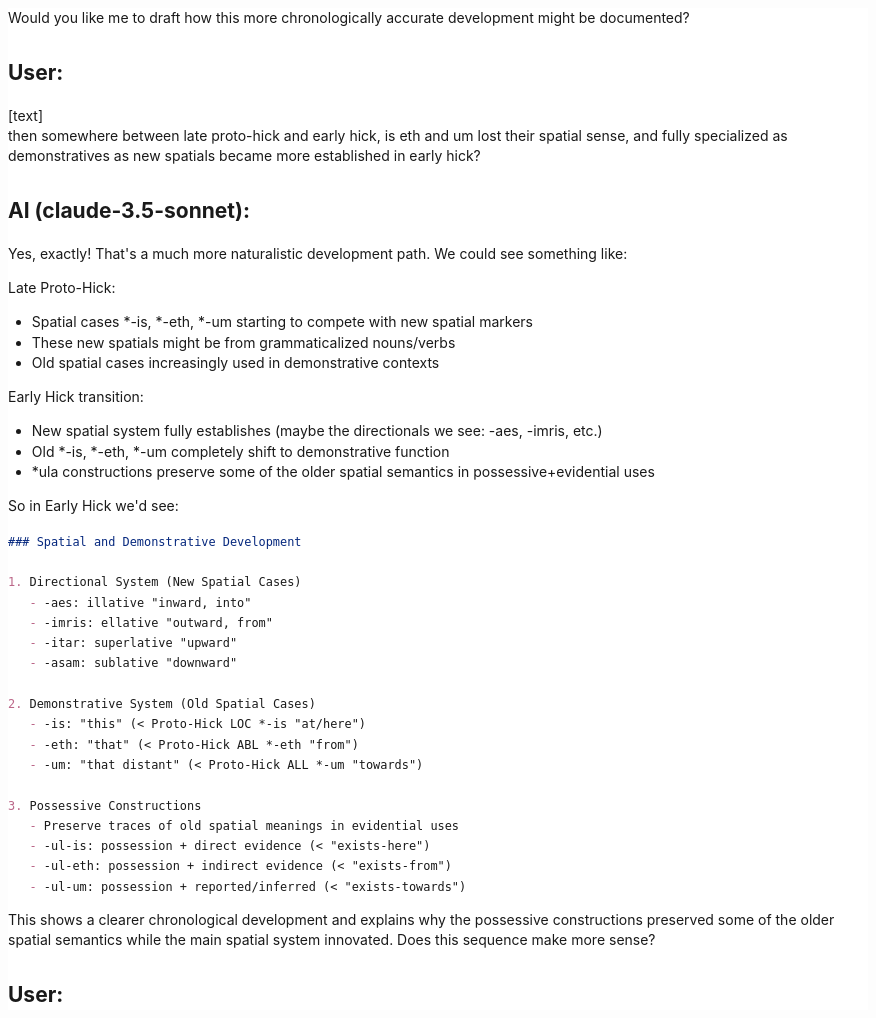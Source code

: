 Would you like me to draft how this more chronologically accurate development might be documented?

## User:


[text]  
then somewhere between late proto-hick and early hick, is eth and um lost their spatial sense, and fully specialized as demonstratives as new spatials became more established in early hick?


## AI (claude-3.5-sonnet):





Yes, exactly! That's a much more naturalistic development path. We could see something like:

Late Proto-Hick:
- Spatial cases *-is, *-eth, *-um starting to compete with new spatial markers
- These new spatials might be from grammaticalized nouns/verbs
- Old spatial cases increasingly used in demonstrative contexts

Early Hick transition:
- New spatial system fully establishes (maybe the directionals we see: -aes, -imris, etc.)
- Old *-is, *-eth, *-um completely shift to demonstrative function
- *ula constructions preserve some of the older spatial semantics in possessive+evidential uses

So in Early Hick we'd see:

````markdown:site/@/languages/hickic/seneran/early-hick/_index.md
### Spatial and Demonstrative Development

1. Directional System (New Spatial Cases)
   - -aes: illative "inward, into"
   - -imris: ellative "outward, from"
   - -itar: superlative "upward"
   - -asam: sublative "downward"

2. Demonstrative System (Old Spatial Cases)
   - -is: "this" (< Proto-Hick LOC *-is "at/here")
   - -eth: "that" (< Proto-Hick ABL *-eth "from")
   - -um: "that distant" (< Proto-Hick ALL *-um "towards")

3. Possessive Constructions
   - Preserve traces of old spatial meanings in evidential uses
   - -ul-is: possession + direct evidence (< "exists-here")
   - -ul-eth: possession + indirect evidence (< "exists-from")
   - -ul-um: possession + reported/inferred (< "exists-towards")
````


This shows a clearer chronological development and explains why the possessive constructions preserved some of the older spatial semantics while the main spatial system innovated. Does this sequence make more sense?

## User:
